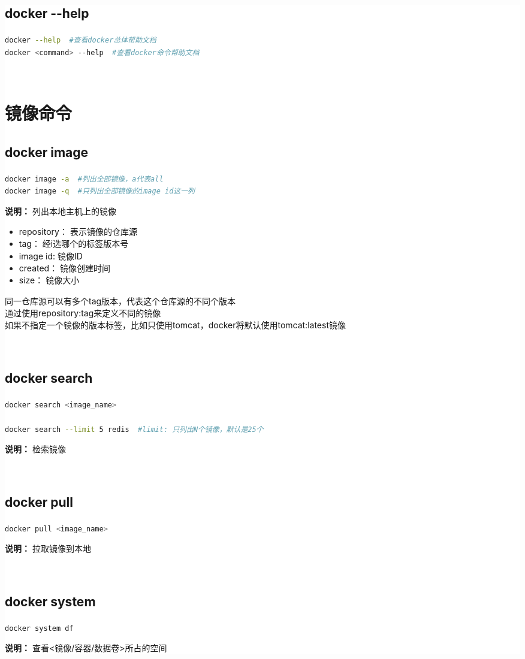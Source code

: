 ## docker --help
```bash
docker --help  #查看docker总体帮助文档
docker <command> --help  #查看docker命令帮助文档
```	

<br>

# 镜像命令

## docker image 
```bash
docker image -a  #列出全部镜像，a代表all
docker image -q  #只列出全部镜像的image id这一列
```
**说明：** 
列出本地主机上的镜像
- repository： 表示镜像的仓库源
- tag： 经i选哪个的标签版本号
- image id: 镜像ID
- created： 镜像创建时间
- size： 镜像大小
		
同一仓库源可以有多个tag版本，代表这个仓库源的不同个版本\
通过使用repository:tag来定义不同的镜像\
如果不指定一个镜像的版本标签，比如只使用tomcat，docker将默认使用tomcat:latest镜像

<br>
		
## docker search
```bash
docker search <image_name>

docker search --limit 5 redis  #limit: 只列出N个镜像，默认是25个
```	
**说明：** 检索镜像

<br>

## docker pull
```bash
docker pull <image_name>
```
**说明：** 拉取镜像到本地

<br>

## docker system
```bash
docker system df
```
**说明：** 查看<镜像/容器/数据卷>所占的空间
